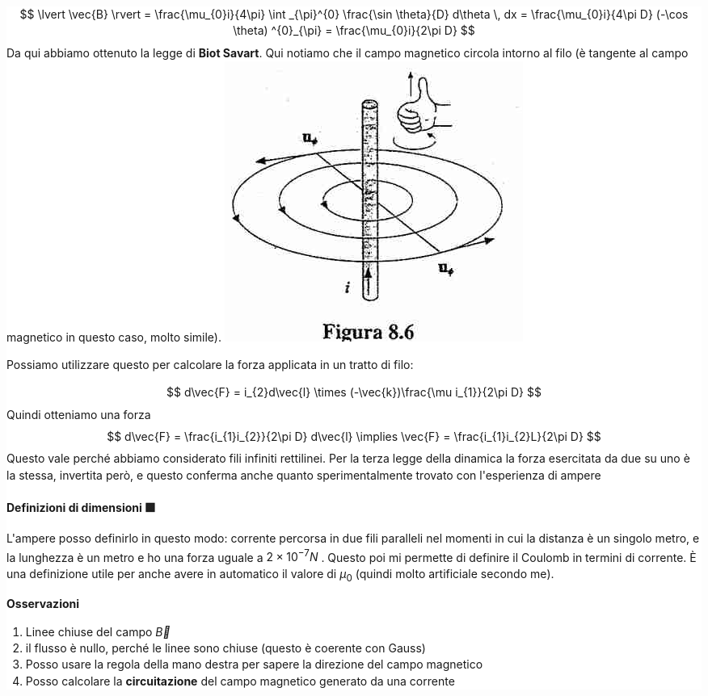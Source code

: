 $$
\lvert \vec{B} \rvert = \frac{\mu_{0}i}{4\pi} \int _{\pi}^{0} \frac{\sin \theta}{D} d\theta \, dx 
= \frac{\mu_{0}i}{4\pi D} (-\cos \theta) ^{0}_{\pi} = \frac{\mu_{0}i}{2\pi D} 
$$
Da qui abbiamo ottenuto la legge di **Biot Savart**.
Qui notiamo che il campo magnetico circola intorno al filo (è tangente al campo magnetico in questo caso, molto simile).
![Magnetismo-1700472671563](images/Magnetismo-1700472671563.jpeg)

Possiamo utilizzare questo per calcolare la forza applicata in un tratto di filo:

$$
d\vec{F} = i_{2}d\vec{l} \times (-\vec{k})\frac{\mu i_{1}}{2\pi D}
$$
Quindi otteniamo una forza
$$
d\vec{F} = \frac{i_{1}i_{2}}{2\pi D} d\vec{l}
\implies
\vec{F} = \frac{i_{1}i_{2}L}{2\pi D}
$$
Questo vale perché abbiamo considerato fili infiniti rettilinei.
Per la terza legge della dinamica la forza esercitata da due su uno è la stessa, invertita però, e questo conferma anche quanto sperimentalmente trovato con l'esperienza di ampere

#### Definizioni di dimensioni  🟩
L'ampere posso definirlo in questo modo: corrente percorsa in due fili paralleli nel momenti in cui la distanza è un singolo metro, e la lunghezza è un metro e ho una forza uguale a $2\times 10^{-7} N$ .
Questo poi mi permette di definire il Coulomb in termini di corrente. È una definizione utile per anche avere in automatico il valore di $\mu_{0}$ (quindi molto artificiale secondo me).

**Osservazioni**
1. Linee chiuse del campo $\vec{B}$
2. il flusso è nullo, perché le linee sono chiuse (questo è coerente con Gauss)
3. Posso usare la regola della mano destra per sapere la direzione del campo magnetico
4. Posso calcolare la **circuitazione** del campo magnetico generato da una corrente

